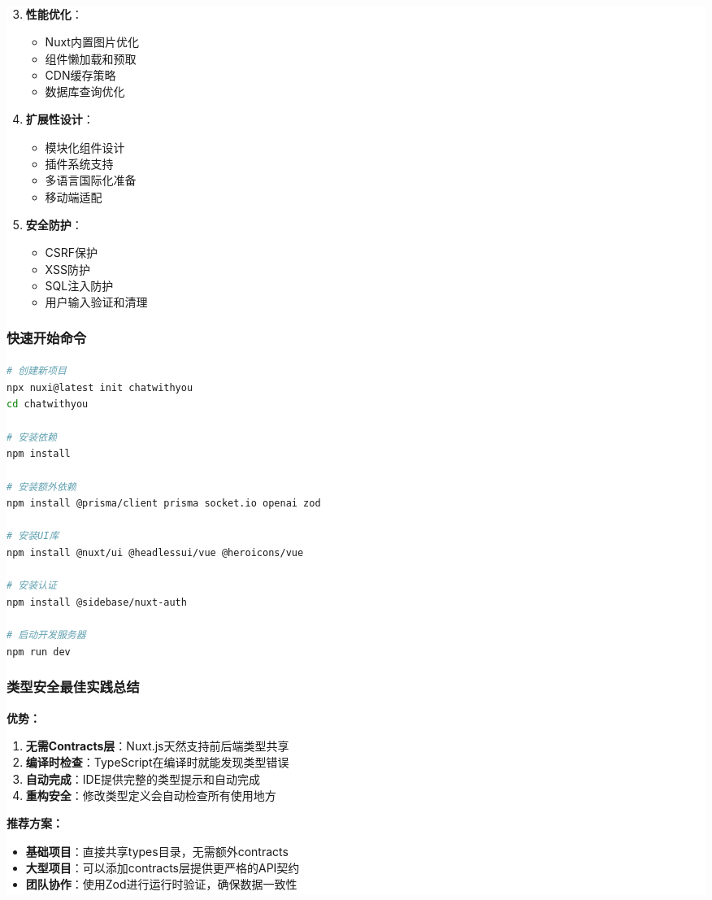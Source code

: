 3. **性能优化**：
   - Nuxt内置图片优化
   - 组件懒加载和预取
   - CDN缓存策略
   - 数据库查询优化

4. **扩展性设计**：
   - 模块化组件设计
   - 插件系统支持
   - 多语言国际化准备
   - 移动端适配

5. **安全防护**：
   - CSRF保护
   - XSS防护
   - SQL注入防护
   - 用户输入验证和清理

### 快速开始命令

```bash
# 创建新项目
npx nuxi@latest init chatwithyou
cd chatwithyou

# 安装依赖
npm install

# 安装额外依赖
npm install @prisma/client prisma socket.io openai zod

# 安装UI库
npm install @nuxt/ui @headlessui/vue @heroicons/vue

# 安装认证
npm install @sidebase/nuxt-auth

# 启动开发服务器
npm run dev
```

### 类型安全最佳实践总结

**优势：**
1. **无需Contracts层**：Nuxt.js天然支持前后端类型共享
2. **编译时检查**：TypeScript在编译时就能发现类型错误
3. **自动完成**：IDE提供完整的类型提示和自动完成
4. **重构安全**：修改类型定义会自动检查所有使用地方

**推荐方案：**
- **基础项目**：直接共享types目录，无需额外contracts
- **大型项目**：可以添加contracts层提供更严格的API契约
- **团队协作**：使用Zod进行运行时验证，确保数据一致性
